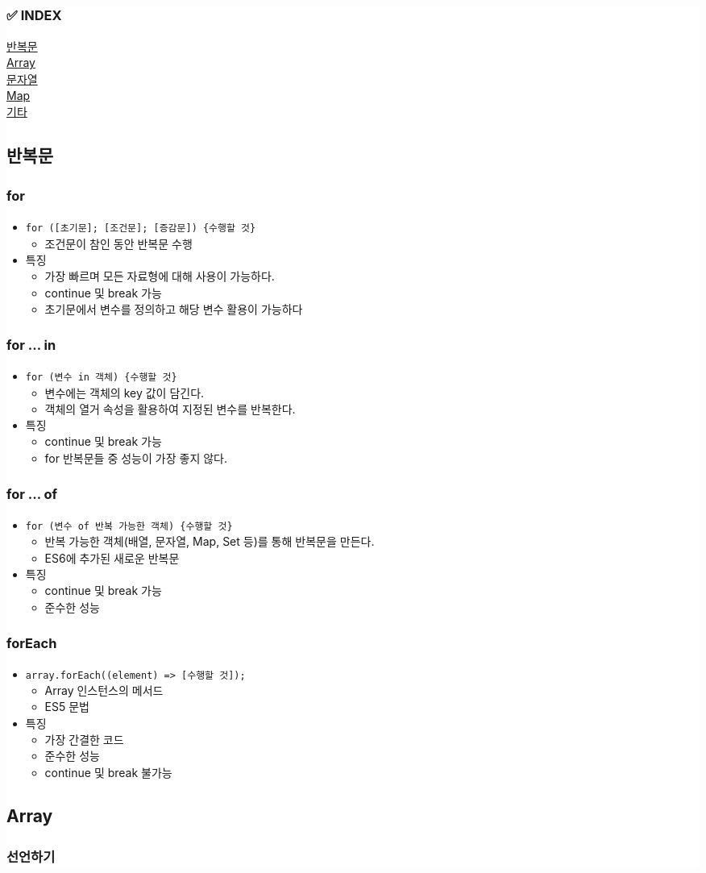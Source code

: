 ### ✅ INDEX

[반복문](#반복문)  
[Array](#array)  
[문자열](#문자열)  
[Map](#map)  
[기타](#기타)

## 반복문

### for

- `for ([초기문]; [조건문]; [증감문]) {수행할 것}`
  - 조건문이 참인 동안 반복문 수행
- 특징
  - 가장 빠르며 모든 자료형에 대해 사용이 가능하다.
  - continue 및 break 가능
  - 초기문에서 변수를 정의하고 해당 변수 활용이 가능하다

### for … in

- `for (변수 in 객체) {수행할 것}`
  - 변수에는 객체의 key 값이 담긴다.
  - 객체의 열거 속성을 활용하여 지정된 변수를 반복한다.
- 특징
  - continue 및 break 가능
  - for 반복문들 중 성능이 가장 좋지 않다.

### for … of

- `for (변수 of 반복 가능한 객체) {수행할 것}`
  - 반복 가능한 객체(배열, 문자열, Map, Set 등)를 통해 반복문을 만든다.
  - ES6에 추가된 새로운 반복문
- 특징
  - continue 및 break 가능
  - 준수한 성능

### forEach

- `array.forEach((element) => [수행할 것]);`
  - Array 인스턴스의 메서드
  - ES5 문법
- 특징
  - 가장 간결한 코드
  - 준수한 성능
  - continue 및 break 불가능

## Array

### 선언하기
